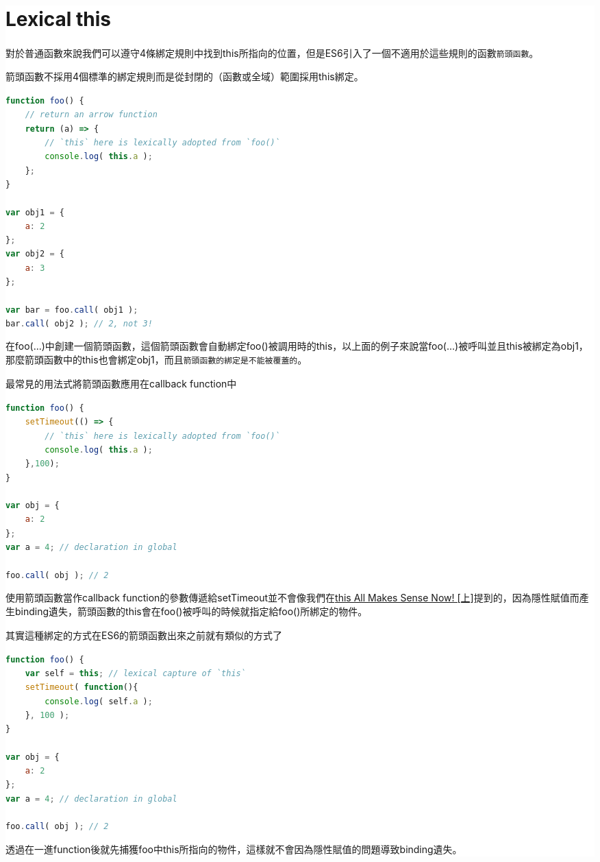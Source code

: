 
# Lexical this
對於普通函數來說我們可以遵守4條綁定規則中找到this所指向的位置，但是ES6引入了一個不適用於這些規則的函數`箭頭函數`。

箭頭函數不採用4個標準的綁定規則而是從封閉的（函數或全域）範圍採用this綁定。
```javascript
function foo() {
	// return an arrow function
	return (a) => {
		// `this` here is lexically adopted from `foo()`
		console.log( this.a );
	};
}

var obj1 = {
	a: 2
};
var obj2 = {
	a: 3
};

var bar = foo.call( obj1 );
bar.call( obj2 ); // 2, not 3!
```
在foo(...)中創建一個箭頭函數，這個箭頭函數會自動綁定foo()被調用時的this，以上面的例子來說當foo(...)被呼叫並且this被綁定為obj1，那麼箭頭函數中的this也會綁定obj1，而且`箭頭函數的綁定是不能被覆蓋的`。

最常見的用法式將箭頭函數應用在callback function中
```javascript
function foo() {
	setTimeout(() => {
		// `this` here is lexically adopted from `foo()`
		console.log( this.a );
	},100);
}

var obj = {
	a: 2
};
var a = 4; // declaration in global

foo.call( obj ); // 2
```
使用箭頭函數當作callback function的參數傳遞給setTimeout並不會像我們在[this All Makes Sense Now! [上]](https://ithelp.ithome.com.tw/articles/10253946)提到的，因為隱性賦值而產生binding遺失，箭頭函數的this會在foo()被呼叫的時候就指定給foo()所綁定的物件。

其實這種綁定的方式在ES6的箭頭函數出來之前就有類似的方式了
```javascript
function foo() {
	var self = this; // lexical capture of `this`
	setTimeout( function(){
		console.log( self.a );
	}, 100 );
}

var obj = {
	a: 2
};
var a = 4; // declaration in global

foo.call( obj ); // 2
```
透過在一進function後就先捕獲foo中this所指向的物件，這樣就不會因為隱性賦值的問題導致binding遺失。
